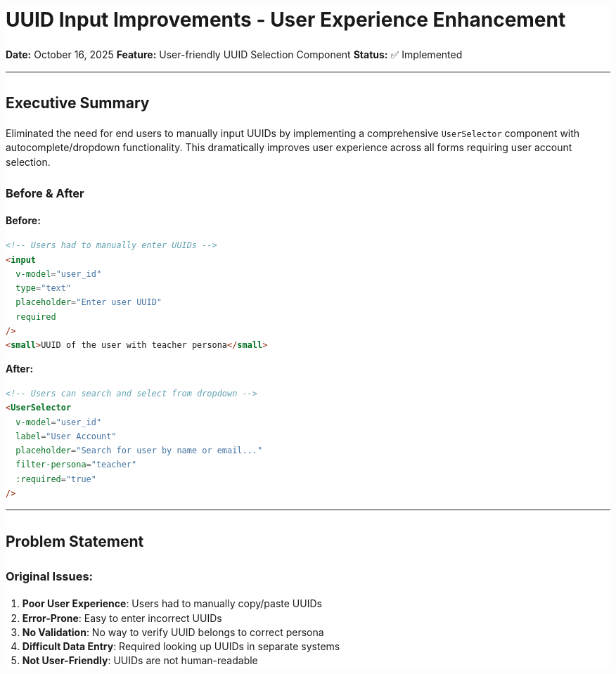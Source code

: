 # UUID Input Improvements - User Experience Enhancement

**Date:** October 16, 2025
**Feature:** User-friendly UUID Selection Component
**Status:** ✅ Implemented

---

## Executive Summary

Eliminated the need for end users to manually input UUIDs by implementing a comprehensive `UserSelector` component with autocomplete/dropdown functionality. This dramatically improves user experience across all forms requiring user account selection.

### Before & After

**Before:**
```html
<!-- Users had to manually enter UUIDs -->
<input
  v-model="user_id"
  type="text"
  placeholder="Enter user UUID"
  required
/>
<small>UUID of the user with teacher persona</small>
```

**After:**
```html
<!-- Users can search and select from dropdown -->
<UserSelector
  v-model="user_id"
  label="User Account"
  placeholder="Search for user by name or email..."
  filter-persona="teacher"
  :required="true"
/>
```

---

## Problem Statement

### Original Issues:
1. **Poor User Experience**: Users had to manually copy/paste UUIDs
2. **Error-Prone**: Easy to enter incorrect UUIDs
3. **No Validation**: No way to verify UUID belongs to correct persona
4. **Difficult Data Entry**: Required looking up UUIDs in separate systems
5. **Not User-Friendly**: UUIDs are not human-readable
